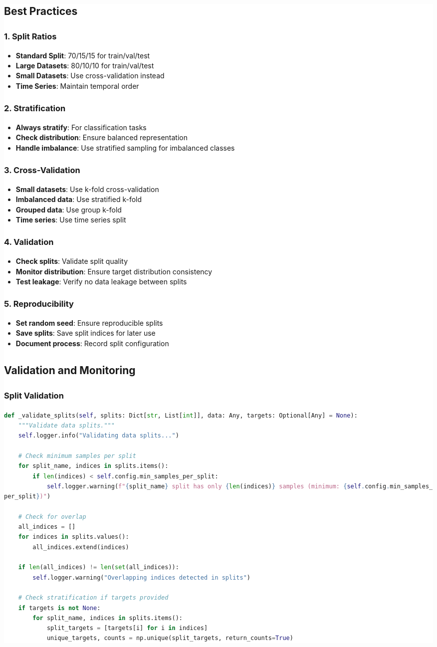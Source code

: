 ## Best Practices

### 1. Split Ratios

- **Standard Split**: 70/15/15 for train/val/test
- **Large Datasets**: 80/10/10 for train/val/test
- **Small Datasets**: Use cross-validation instead
- **Time Series**: Maintain temporal order

### 2. Stratification

- **Always stratify**: For classification tasks
- **Check distribution**: Ensure balanced representation
- **Handle imbalance**: Use stratified sampling for imbalanced classes

### 3. Cross-Validation

- **Small datasets**: Use k-fold cross-validation
- **Imbalanced data**: Use stratified k-fold
- **Grouped data**: Use group k-fold
- **Time series**: Use time series split

### 4. Validation

- **Check splits**: Validate split quality
- **Monitor distribution**: Ensure target distribution consistency
- **Test leakage**: Verify no data leakage between splits

### 5. Reproducibility

- **Set random seed**: Ensure reproducible splits
- **Save splits**: Save split indices for later use
- **Document process**: Record split configuration

## Validation and Monitoring

### Split Validation

```python
def _validate_splits(self, splits: Dict[str, List[int]], data: Any, targets: Optional[Any] = None):
    """Validate data splits."""
    self.logger.info("Validating data splits...")
    
    # Check minimum samples per split
    for split_name, indices in splits.items():
        if len(indices) < self.config.min_samples_per_split:
            self.logger.warning(f"{split_name} split has only {len(indices)} samples (minimum: {self.config.min_samples_per_split})")
    
    # Check for overlap
    all_indices = []
    for indices in splits.values():
        all_indices.extend(indices)
    
    if len(all_indices) != len(set(all_indices)):
        self.logger.warning("Overlapping indices detected in splits")
    
    # Check stratification if targets provided
    if targets is not None:
        for split_name, indices in splits.items():
            split_targets = [targets[i] for i in indices]
            unique_targets, counts = np.unique(split_targets, return_counts=True)
```